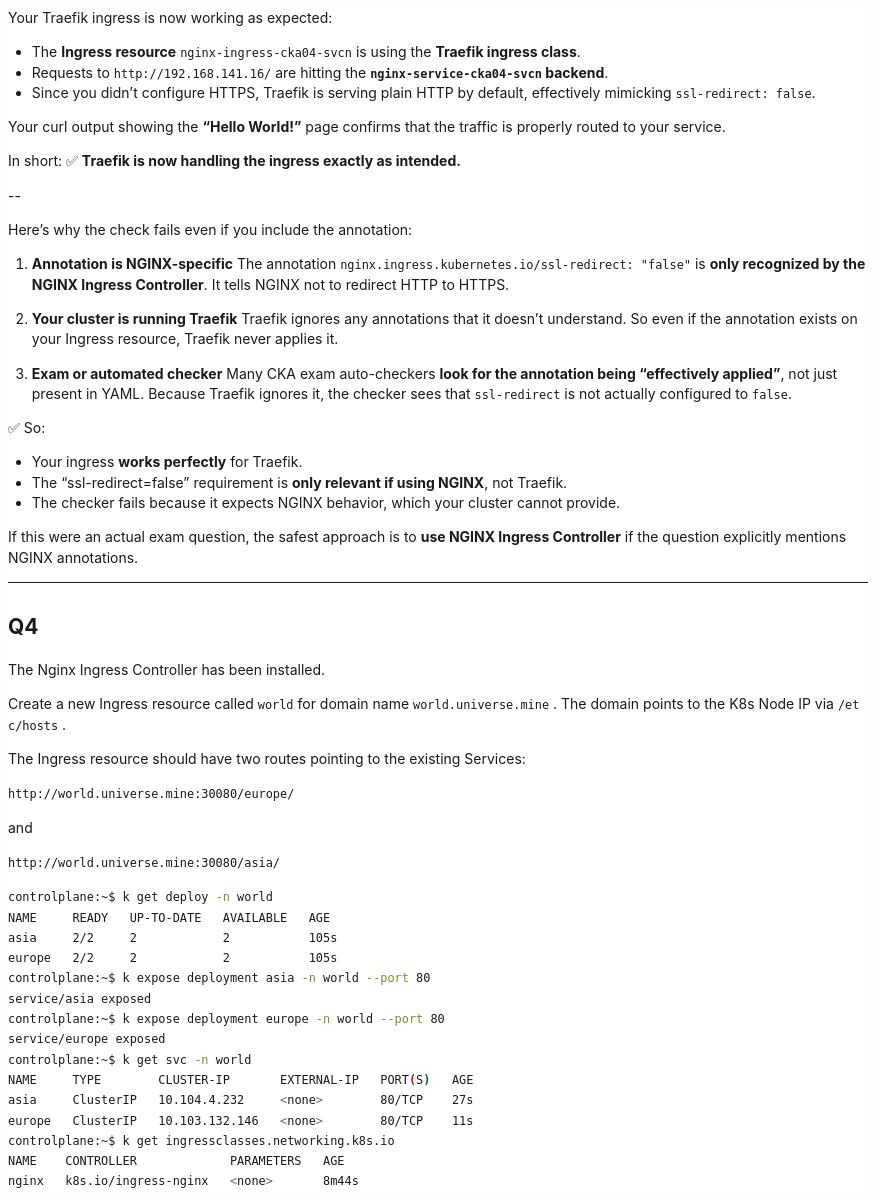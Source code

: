 Your Traefik ingress is now working as expected:

* The **Ingress resource** `nginx-ingress-cka04-svcn` is using the **Traefik ingress class**.
* Requests to `http://192.168.141.16/` are hitting the **`nginx-service-cka04-svcn` backend**.
* Since you didn’t configure HTTPS, Traefik is serving plain HTTP by default, effectively mimicking `ssl-redirect: false`.

Your curl output showing the **“Hello World!”** page confirms that the traffic is properly routed to your service.

In short: ✅ **Traefik is now handling the ingress exactly as intended.**

--

Here’s why the check fails even if you include the annotation:

1. **Annotation is NGINX-specific**
   The annotation `nginx.ingress.kubernetes.io/ssl-redirect: "false"` is **only recognized by the NGINX Ingress Controller**. It tells NGINX not to redirect HTTP to HTTPS.

2. **Your cluster is running Traefik**
   Traefik ignores any annotations that it doesn’t understand. So even if the annotation exists on your Ingress resource, Traefik never applies it.

3. **Exam or automated checker**
   Many CKA exam auto-checkers **look for the annotation being “effectively applied”**, not just present in YAML. Because Traefik ignores it, the checker sees that `ssl-redirect` is not actually configured to `false`.

✅ So:

* Your ingress **works perfectly** for Traefik.
* The “ssl-redirect=false” requirement is **only relevant if using NGINX**, not Traefik.
* The checker fails because it expects NGINX behavior, which your cluster cannot provide.

If this were an actual exam question, the safest approach is to **use NGINX Ingress Controller** if the question explicitly mentions NGINX annotations.

---

## Q4

The Nginx Ingress Controller has been installed.

Create a new Ingress resource called `world` for domain name `world.universe.mine` . The domain points to the K8s Node IP via `/etc/hosts` .

The Ingress resource should have two routes pointing to the existing Services:

`http://world.universe.mine:30080/europe/`

and

`http://world.universe.mine:30080/asia/`

```bash
controlplane:~$ k get deploy -n world 
NAME     READY   UP-TO-DATE   AVAILABLE   AGE
asia     2/2     2            2           105s
europe   2/2     2            2           105s
controlplane:~$ k expose deployment asia -n world --port 80
service/asia exposed
controlplane:~$ k expose deployment europe -n world --port 80
service/europe exposed
controlplane:~$ k get svc -n world 
NAME     TYPE        CLUSTER-IP       EXTERNAL-IP   PORT(S)   AGE
asia     ClusterIP   10.104.4.232     <none>        80/TCP    27s
europe   ClusterIP   10.103.132.146   <none>        80/TCP    11s
controlplane:~$ k get ingressclasses.networking.k8s.io 
NAME    CONTROLLER             PARAMETERS   AGE
nginx   k8s.io/ingress-nginx   <none>       8m44s
```